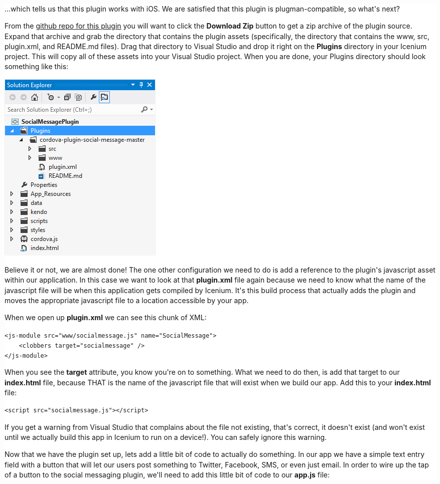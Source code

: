 ...which tells us that this plugin works with iOS. We are satisfied that this plugin is plugman-compatible, so what's next?

From the [github repo for this plugin](https://github.com/leecrossley/cordova-plugin-social-message) you will want to click the **Download Zip** button to get a zip archive of the plugin source. Expand that archive and grab the directory that contains the plugin assets (specifically, the directory that contains the www, src, plugin.xml, and README.md files). Drag that directory to Visual Studio and drop it right on the **Plugins** directory in your Icenium project. This will copy all of these assets into your Visual Studio project. When you are done, your Plugins directory should look something like this:

![plugins directory](plugins_directory.png)

Believe it or not, we are almost done! The one other configuration we need to do is add a reference to the plugin's javascript asset within our application. In this case we want to look at that **plugin.xml** file again because we need to know what the name of the javascript file will be when this application gets compiled by Icenium. It's this build process that actually adds the plugin and moves the appropriate javascript file to a location accessible by your app.

When we open up **plugin.xml** we can see this chunk of XML:

    <js-module src="www/socialmessage.js" name="SocialMessage">
        <clobbers target="socialmessage" />
    </js-module>

When you see the **target** attribute, you know you're on to something. What we need to do then, is add that target to our **index.html** file, because THAT is the name of the javascript file that will exist when we build our app. Add this to your **index.html** file:

	<script src="socialmessage.js"></script>

If you get a warning from Visual Studio that complains about the file not existing, that's correct, it doesn't exist (and won't exist until we actually build this app in Icenium to run on a device!). You can safely ignore this warning.

Now that we have the plugin set up, lets add a little bit of code to actually do something. In our app we have a simple text entry field with a button that will let our users post something to Twitter, Facebook, SMS, or even just email. In order to wire up the tap of a button to the social messaging plugin, we'll need to add this little bit of code to our **app.js** file:
